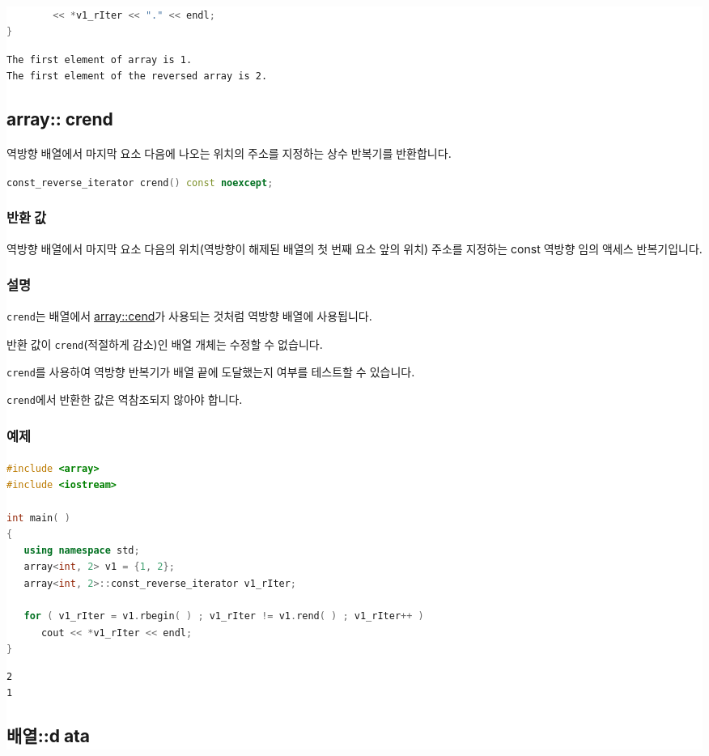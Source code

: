 ```cpp
        << *v1_rIter << "." << endl;
}
```

```Output
The first element of array is 1.
The first element of the reversed array is 2.
```

## <a name="arraycrend"></a><a name="crend"></a> array:: crend

역방향 배열에서 마지막 요소 다음에 나오는 위치의 주소를 지정하는 상수 반복기를 반환합니다.

```cpp
const_reverse_iterator crend() const noexcept;
```

### <a name="return-value"></a>반환 값

역방향 배열에서 마지막 요소 다음의 위치(역방향이 해제된 배열의 첫 번째 요소 앞의 위치) 주소를 지정하는 const 역방향 임의 액세스 반복기입니다.

### <a name="remarks"></a>설명

`crend`는 배열에서 [array::cend](#cend)가 사용되는 것처럼 역방향 배열에 사용됩니다.

반환 값이 `crend`(적절하게 감소)인 배열 개체는 수정할 수 없습니다.

`crend`를 사용하여 역방향 반복기가 배열 끝에 도달했는지 여부를 테스트할 수 있습니다.

`crend`에서 반환한 값은 역참조되지 않아야 합니다.

### <a name="example"></a>예제

```cpp
#include <array>
#include <iostream>

int main( )
{
   using namespace std;
   array<int, 2> v1 = {1, 2};
   array<int, 2>::const_reverse_iterator v1_rIter;

   for ( v1_rIter = v1.rbegin( ) ; v1_rIter != v1.rend( ) ; v1_rIter++ )
      cout << *v1_rIter << endl;
}
```

```Output
2
1
```

## <a name="arraydata"></a><a name="data"></a> 배열::d ata
